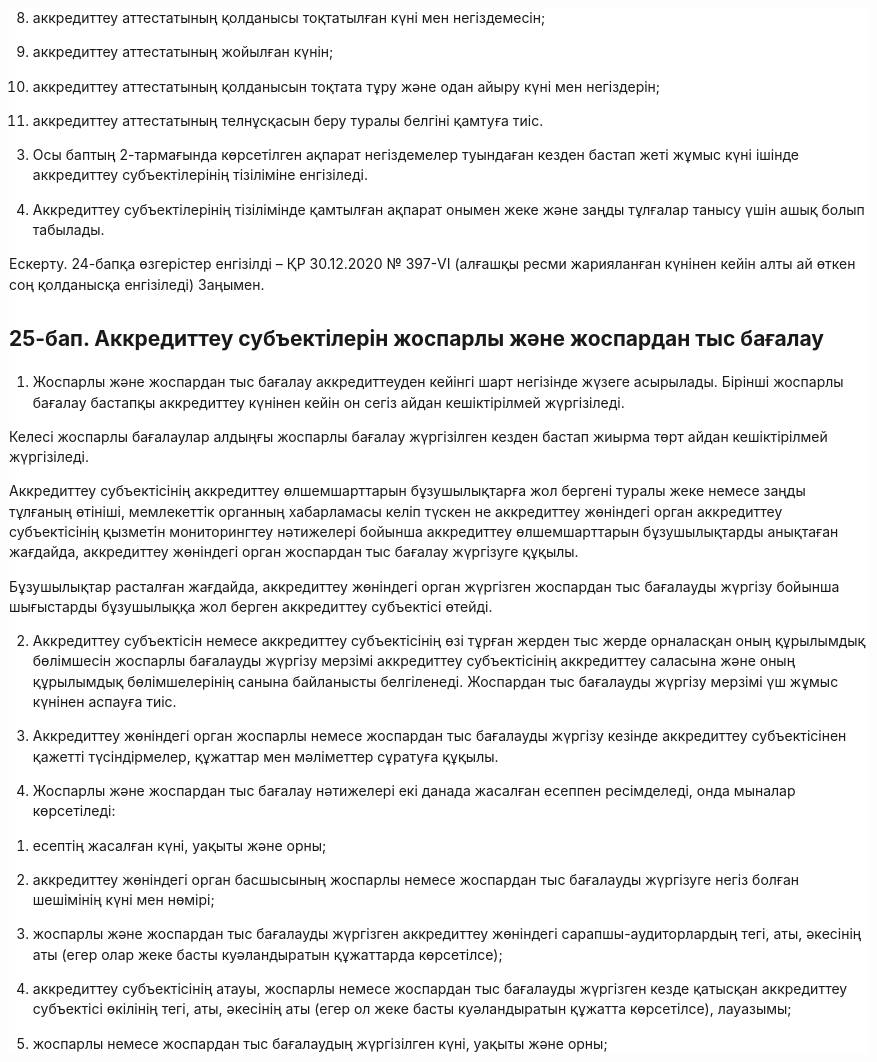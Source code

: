 8) аккредиттеу аттестатының қолданысы тоқтатылған күні мен негіздемесін;

9) аккредиттеу аттестатының жойылған күнін;

10) аккредиттеу аттестатының қолданысын тоқтата тұру және одан айыру күні мен негіздерін;

11) аккредиттеу аттестатының телнұсқасын беру туралы белгіні қамтуға тиіс.

3. Осы баптың 2-тармағында көрсетілген ақпарат негіздемелер туындаған кезден бастап жеті жұмыс күні ішінде аккредиттеу субъектілерінің тізіліміне енгізіледі.

4. Аккредиттеу субъектілерінің тізілімінде қамтылған ақпарат онымен жеке және заңды тұлғалар танысу үшін ашық болып табылады.

Ескерту. 24-бапқа өзгерістер енгізілді – ҚР 30.12.2020 № 397-VI (алғашқы ресми жарияланған күнінен кейін алты ай өткен соң қолданысқа енгізіледі) Заңымен.

## 25-бап. Аккредиттеу субъектілерін жоспарлы және жоспардан тыс бағалау

1. Жоспарлы және жоспардан тыс бағалау аккредиттеуден кейінгі шарт негізінде жүзеге асырылады. Бірінші жоспарлы бағалау бастапқы аккредиттеу күнінен кейін он сегіз айдан кешіктірілмей жүргізіледі.

Келесі жоспарлы бағалаулар алдыңғы жоспарлы бағалау жүргізілген кезден бастап жиырма төрт айдан кешіктірілмей жүргізіледі.

Аккредиттеу субъектісінің аккредиттеу өлшемшарттарын бұзушылықтарға жол бергені туралы жеке немесе заңды тұлғаның өтініші, мемлекеттік органның хабарламасы келіп түскен не аккредиттеу жөніндегі орган аккредиттеу субъектісінің қызметін мониторингтеу нәтижелері бойынша аккредиттеу өлшемшарттарын бұзушылықтарды анықтаған жағдайда, аккредиттеу жөніндегі орган жоспардан тыс бағалау жүргізуге құқылы.

Бұзушылықтар расталған жағдайда, аккредиттеу жөніндегі орган жүргізген жоспардан тыс бағалауды жүргізу бойынша шығыстарды бұзушылыққа жол берген аккредиттеу субъектісі өтейді.

2. Аккредиттеу субъектісін немесе аккредиттеу субъектісінің өзі тұрған жерден тыс жерде орналасқан оның құрылымдық бөлімшесін жоспарлы бағалауды жүргізу мерзiмi аккредиттеу субъектісінің аккредиттеу саласына және оның құрылымдық бөлімшелерінің санына байланысты белгіленеді. Жоспардан тыс бағалауды жүргізу мерзімі үш жұмыс күнінен аспауға тиіс.

3. Аккредиттеу жөніндегі орган жоспарлы немесе жоспардан тыс бағалауды жүргізу кезінде аккредиттеу субъектісінен қажетті түсіндірмелер, құжаттар мен мәліметтер сұратуға құқылы.

4. Жоспарлы және жоспардан тыс бағалау нәтижелері екі данада жасалған есеппен ресімделеді, онда мыналар көрсетіледі:

1) есептің жасалған күні, уақыты және орны;

2) аккредиттеу жөніндегі орган басшысының жоспарлы немесе жоспардан тыс бағалауды жүргізуге негіз болған шешімінің күні мен нөмірі;

3) жоспарлы және жоспардан тыс бағалауды жүргізген аккредиттеу жөніндегі сарапшы-аудиторлардың тегі, аты, әкесінің аты (егер олар жеке басты куәландыратын құжаттарда көрсетілсе);

4) аккредиттеу субъектісінің атауы, жоспарлы немесе жоспардан тыс бағалауды жүргізген кезде қатысқан аккредиттеу субъектісі өкілінің тегі, аты, әкесінің аты (егер ол жеке басты куәландыратын құжатта көрсетілсе), лауазымы;

5) жоспарлы немесе жоспардан тыс бағалаудың жүргізілген күні, уақыты және орны;
